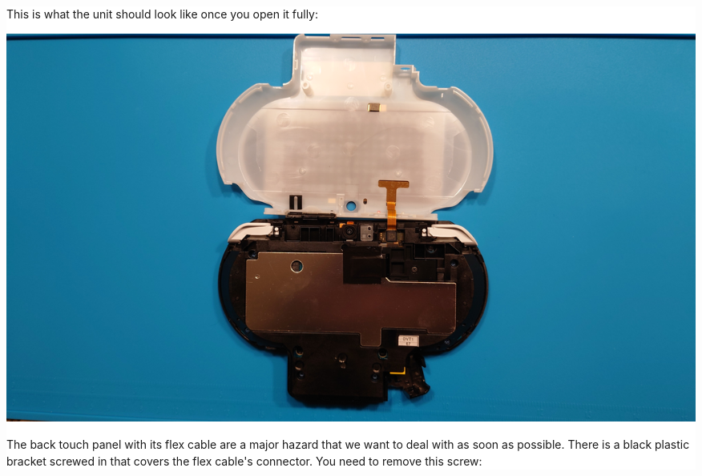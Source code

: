 This is what the unit should look like once you open it fully:

![](img/open-back-full.jpg)

The back touch panel with its flex cable are a major hazard that we want to deal with as soon as possible. There is a black plastic bracket screwed in that covers the flex cable's connector. You need to remove this screw:
